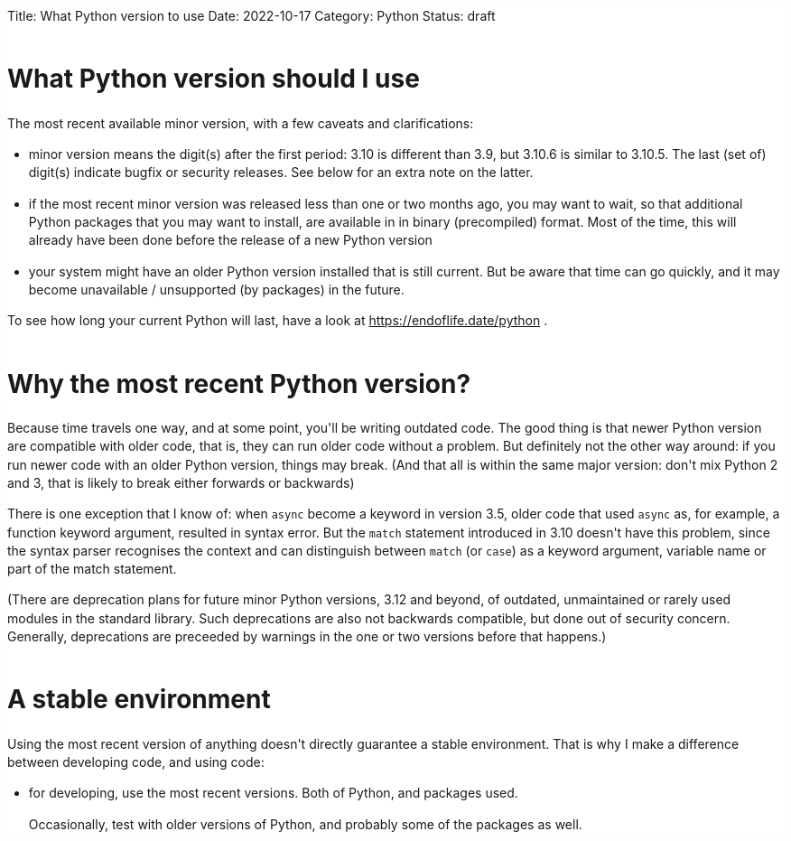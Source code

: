 Title: What Python version to use
Date: 2022-10-17
Category: Python
Status: draft


# What Python version should I use

The most recent available minor version, with a few caveats and clarifications:

- minor version means the digit(s) after the first period: 3.10 is different than 3.9, but 3.10.6 is similar to 3.10.5. The last (set of) digit(s) indicate bugfix or security releases. See below for an extra note on the latter.

- if the most recent minor version was released less than one or two months ago, you may want to wait, so that additional Python packages that you may want to install, are available in in binary (precompiled) format. Most of the time, this will already have been done before the release of a new Python version

- your system might have an older Python version installed that is still current. But be aware that time can go quickly, and it may become unavailable / unsupported (by packages)  in the future.


To see how long your current Python will last, have a look at https://endoflife.date/python .

# Why the most recent Python version?

Because time travels one way, and at some point, you'll be writing outdated code. The good thing is that newer Python version are compatible with older code, that is, they can run older code without a problem. But definitely not the other way around: if you run newer code with an older Python version, things may break. (And that all is within the same major version: don't mix Python 2 and 3, that is likely to break either forwards or backwards)

There is one exception that I know of: when `async` become a keyword in version 3.5, older code that used `async` as, for example, a function keyword argument, resulted in syntax error. But the `match` statement introduced in 3.10 doesn't have this problem, since the syntax parser recognises the context and can distinguish between `match` (or `case`) as a keyword argument, variable name or part of the match statement.

(There are deprecation plans for future minor Python versions, 3.12 and beyond, of outdated, unmaintained or rarely used modules in the standard library. Such deprecations are also not backwards compatible, but done out of security concern. Generally, deprecations are preceeded by warnings in the one or two versions before that happens.)


# A stable environment

Using the most recent version of anything doesn't directly guarantee a stable environment. That is why I make a difference between developing code, and using code:

- for developing, use the most recent versions. Both of Python, and packages used.

  Occasionally, test with older versions of Python, and probably some of the packages as well.
